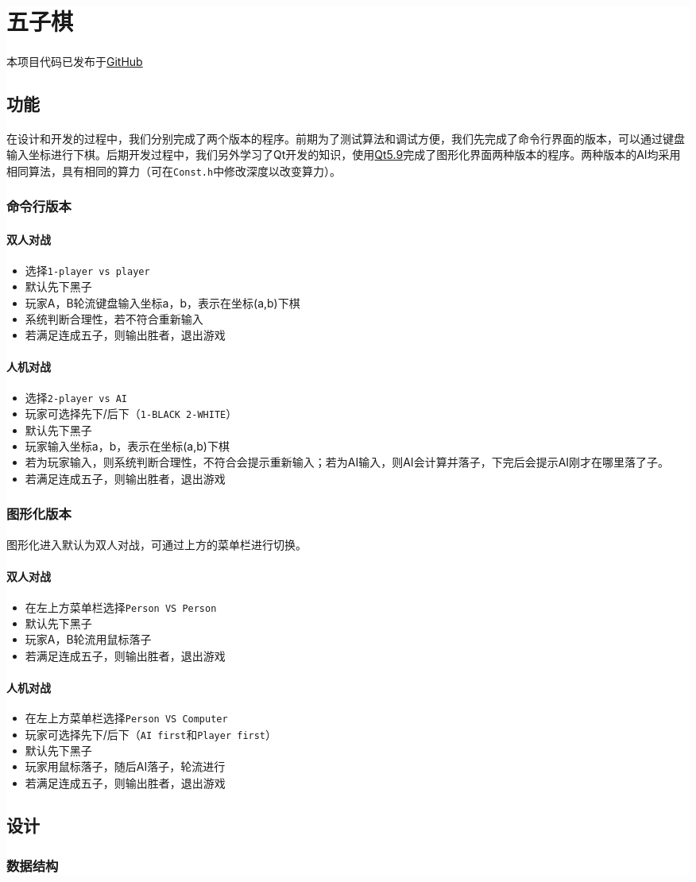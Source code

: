 # 五子棋

本项目代码已发布于[GitHub](https://github.com/Baokker/GobangwithAI)

## 功能

在设计和开发的过程中，我们分别完成了两个版本的程序。前期为了测试算法和调试方便，我们先完成了命令行界面的版本，可以通过键盘输入坐标进行下棋。后期开发过程中，我们另外学习了Qt开发的知识，使用[Qt5.9](https://doc.qt.io/archives/qt-5.9/index.html)完成了图形化界面两种版本的程序。两种版本的AI均采用相同算法，具有相同的算力（可在`Const.h`中修改深度以改变算力）。

### 命令行版本

#### 双人对战

- 选择`1-player vs player` 
- 默认先下黑子
- 玩家A，B轮流键盘输入坐标a，b，表示在坐标(a,b)下棋
- 系统判断合理性，若不符合重新输入
- 若满足连成五子，则输出胜者，退出游戏

#### 人机对战

- 选择`2-player vs AI`
- 玩家可选择先下/后下（`1-BLACK 2-WHITE`）
- 默认先下黑子
- 玩家输入坐标a，b，表示在坐标(a,b)下棋
- 若为玩家输入，则系统判断合理性，不符合会提示重新输入；若为AI输入，则AI会计算并落子，下完后会提示AI刚才在哪里落了子。
- 若满足连成五子，则输出胜者，退出游戏

### 图形化版本

图形化进入默认为双人对战，可通过上方的菜单栏进行切换。

#### 双人对战

- 在左上方菜单栏选择`Person VS Person` 
- 默认先下黑子
- 玩家A，B轮流用鼠标落子
- 若满足连成五子，则输出胜者，退出游戏

#### 人机对战

- 在左上方菜单栏选择`Person VS Computer` 
- 玩家可选择先下/后下（`AI first`和`Player first`）
- 默认先下黑子
- 玩家用鼠标落子，随后AI落子，轮流进行
- 若满足连成五子，则输出胜者，退出游戏

## 设计

### 数据结构
